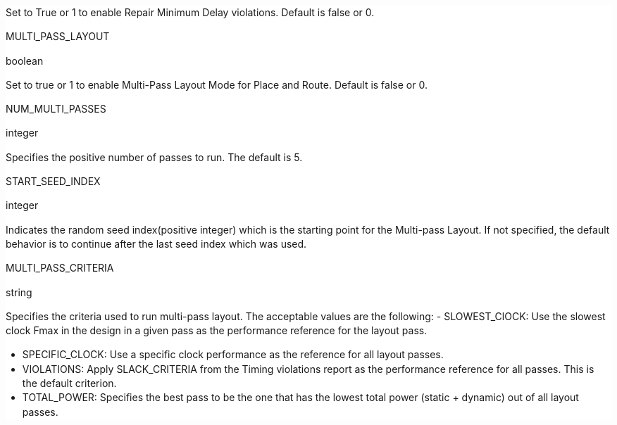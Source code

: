 </td><td>

Set to True or 1 to enable Repair Minimum Delay violations. Default is false or 0.

</td></tr><tr><td>

MULTI\_PASS\_LAYOUT

</td><td>

boolean

</td><td>

Set to true or 1 to enable Multi-Pass Layout Mode for Place and Route. Default is false or 0.

</td></tr><tr><td>

NUM\_MULTI\_PASSES

</td><td>

integer

</td><td>

Specifies the positive number of passes to run. The default is 5.

</td></tr><tr><td>

START\_SEED\_INDEX

</td><td>

integer

</td><td>

Indicates the random seed index\(positive integer\) which is the starting point for the Multi-pass Layout. If not specified, the default behavior is to continue after the last seed index which was used.

</td></tr><tr><td>

MULTI\_PASS\_CRITERIA

</td><td>

string

</td><td>

Specifies the criteria used to run multi-pass layout. The acceptable values are the following: -   SLOWEST\_ClOCK: Use the slowest clock Fmax in the design in a given pass as the performance reference for the layout pass.
-   SPECIFIC\_CLOCK: Use a specific clock performance as the reference for all layout passes.
-   VIOLATIONS: Apply SLACK\_CRITERIA from the Timing violations report as the performance reference for all passes. This is the default criterion.
-   TOTAL\_POWER: Specifies the best pass to be the one that has the lowest total power \(static + dynamic\) out of all layout passes.

</td></tr><tr><td>
